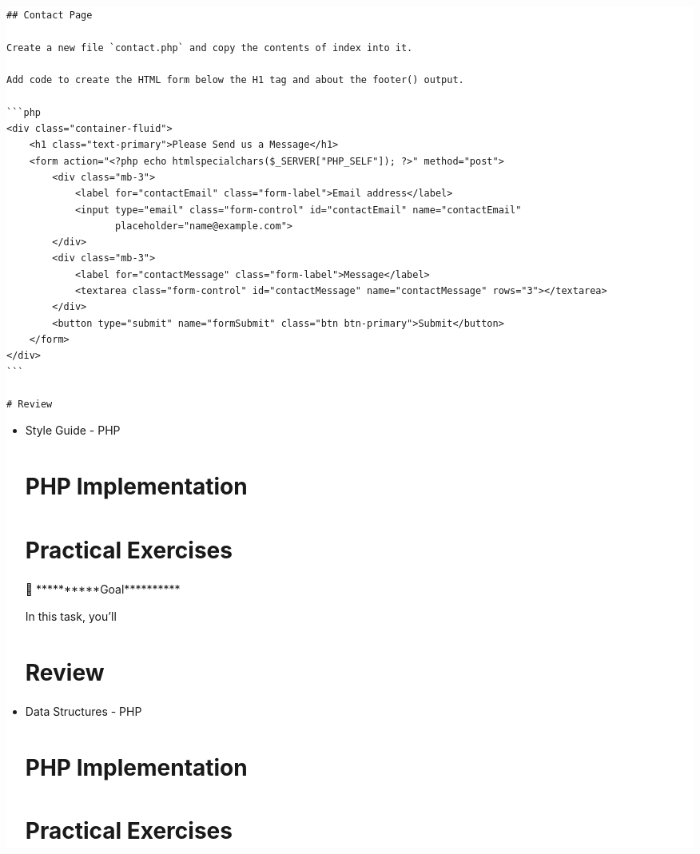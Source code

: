     
    ## Contact Page
    
    Create a new file `contact.php` and copy the contents of index into it.
    
    Add code to create the HTML form below the H1 tag and about the footer() output.
    
    ```php
    <div class="container-fluid">
        <h1 class="text-primary">Please Send us a Message</h1>
        <form action="<?php echo htmlspecialchars($_SERVER["PHP_SELF"]); ?>" method="post">
            <div class="mb-3">
                <label for="contactEmail" class="form-label">Email address</label>
                <input type="email" class="form-control" id="contactEmail" name="contactEmail"
                       placeholder="name@example.com">
            </div>
            <div class="mb-3">
                <label for="contactMessage" class="form-label">Message</label>
                <textarea class="form-control" id="contactMessage" name="contactMessage" rows="3"></textarea>
            </div>
            <button type="submit" name="formSubmit" class="btn btn-primary">Submit</button>
        </form>
    </div>
    ```
    
    # Review
    
- Style Guide - PHP
    
    
    # PHP Implementation
    
    # Practical Exercises
    
    <aside>
    🏁 **********Goal**********
    
    In this task, you’ll 
    
    </aside>
    
    # Review
    
- Data Structures - PHP
    
    
    # PHP Implementation
    
    # Practical Exercises
    